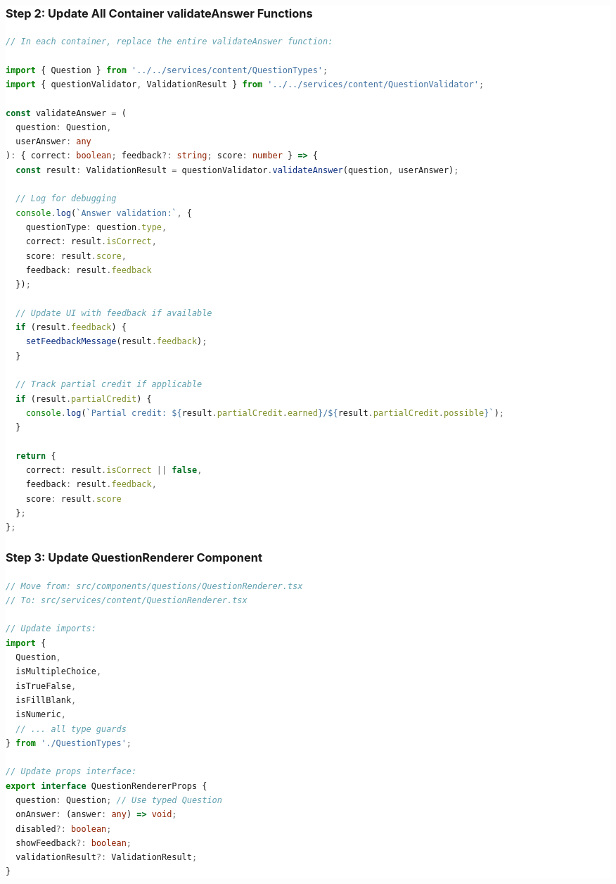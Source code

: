 ### Step 2: Update All Container validateAnswer Functions
```typescript
// In each container, replace the entire validateAnswer function:

import { Question } from '../../services/content/QuestionTypes';
import { questionValidator, ValidationResult } from '../../services/content/QuestionValidator';

const validateAnswer = (
  question: Question, 
  userAnswer: any
): { correct: boolean; feedback?: string; score: number } => {
  const result: ValidationResult = questionValidator.validateAnswer(question, userAnswer);
  
  // Log for debugging
  console.log(`Answer validation:`, {
    questionType: question.type,
    correct: result.isCorrect,
    score: result.score,
    feedback: result.feedback
  });
  
  // Update UI with feedback if available
  if (result.feedback) {
    setFeedbackMessage(result.feedback);
  }
  
  // Track partial credit if applicable
  if (result.partialCredit) {
    console.log(`Partial credit: ${result.partialCredit.earned}/${result.partialCredit.possible}`);
  }
  
  return {
    correct: result.isCorrect || false,
    feedback: result.feedback,
    score: result.score
  };
};
```

### Step 3: Update QuestionRenderer Component
```typescript
// Move from: src/components/questions/QuestionRenderer.tsx
// To: src/services/content/QuestionRenderer.tsx

// Update imports:
import { 
  Question,
  isMultipleChoice,
  isTrueFalse,
  isFillBlank,
  isNumeric,
  // ... all type guards
} from './QuestionTypes';

// Update props interface:
export interface QuestionRendererProps {
  question: Question; // Use typed Question
  onAnswer: (answer: any) => void;
  disabled?: boolean;
  showFeedback?: boolean;
  validationResult?: ValidationResult;
}

```